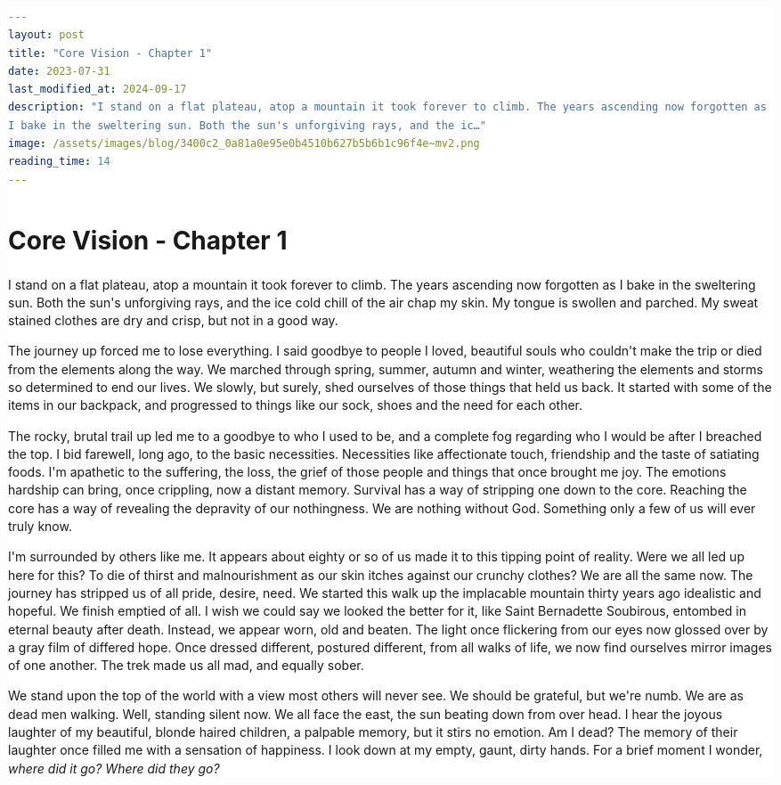```yaml
---
layout: post
title: "Core Vision - Chapter 1"
date: 2023-07-31
last_modified_at: 2024-09-17
description: "I stand on a flat plateau, atop a mountain it took forever to climb. The years ascending now forgotten as I bake in the sweltering sun. Both the sun's unforgiving rays, and the ic…"
image: /assets/images/blog/3400c2_0a81a0e95e0b4510b627b5b6b1c96f4e~mv2.png
reading_time: 14
---
```

# Core Vision - Chapter 1
I stand on a flat plateau, atop a mountain it took forever to climb. The years ascending now forgotten as I bake in the sweltering sun. Both the sun's unforgiving rays, and the ice cold chill of the air chap my skin. My tongue is swollen and parched. My sweat stained clothes are dry and crisp, but not in a good way.

The journey up forced me to lose everything. I said goodbye to people I loved, beautiful souls who couldn't make the trip or died from the elements along the way. We marched through spring, summer, autumn and winter, weathering the elements and storms so determined to end our lives. We slowly, but surely, shed ourselves of those things that held us back. It started with some of the items in our backpack, and progressed to things like our sock, shoes and the need for each other.

The rocky, brutal trail up led me to a goodbye to who I used to be, and a complete fog regarding who I would be after I breached the top. I bid farewell, long ago, to the basic necessities. Necessities like affectionate touch, friendship and the taste of satiating foods. I'm apathetic to the suffering, the loss, the grief of those people and things that once brought me joy. The emotions hardship can bring, once crippling, now a distant memory. Survival has a way of stripping one down to the core. Reaching the core has a way of revealing the depravity of our nothingness. We are nothing without God. Something only a few of us will ever truly know.

I'm surrounded by others like me. It appears about eighty or so of us made it to this tipping point of reality. Were we all led up here for this? To die of thirst and malnourishment as our skin itches against our crunchy clothes? We are all the same now. The journey has stripped us of all pride, desire, need. We started this walk up the implacable mountain thirty years ago idealistic and hopeful. We finish emptied of all. I wish we could say we looked the better for it, like Saint Bernadette Soubirous, entombed in eternal beauty after death. Instead, we appear worn, old and beaten. The light once flickering from our eyes now glossed over by a gray film of differed hope. Once dressed different, postured different, from all walks of life, we now find ourselves mirror images of one another. The trek made us all mad, and equally sober.

We stand upon the top of the world with a view most others will never see. We should be grateful, but we're numb. We are as dead men walking. Well, standing silent now. We all face the east, the sun beating down from over head. I hear the joyous laughter of my beautiful, blonde haired children, a palpable memory, but it stirs no emotion. Am I dead? The memory of their laughter once filled me with a sensation of happiness. I look down at my empty, gaunt, dirty hands. For a brief moment I wonder, _where did it go? Where did they go?_
